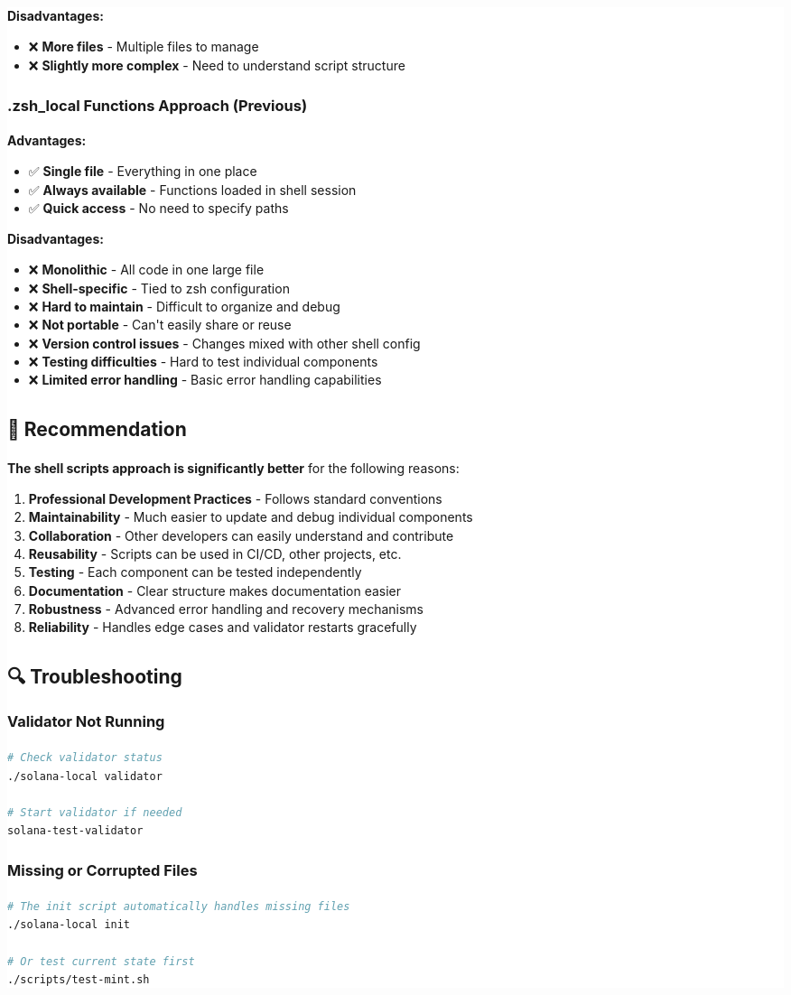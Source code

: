 **Disadvantages:**
- ❌ **More files** - Multiple files to manage
- ❌ **Slightly more complex** - Need to understand script structure

### .zsh_local Functions Approach (Previous)

**Advantages:**
- ✅ **Single file** - Everything in one place
- ✅ **Always available** - Functions loaded in shell session
- ✅ **Quick access** - No need to specify paths

**Disadvantages:**
- ❌ **Monolithic** - All code in one large file
- ❌ **Shell-specific** - Tied to zsh configuration
- ❌ **Hard to maintain** - Difficult to organize and debug
- ❌ **Not portable** - Can't easily share or reuse
- ❌ **Version control issues** - Changes mixed with other shell config
- ❌ **Testing difficulties** - Hard to test individual components
- ❌ **Limited error handling** - Basic error handling capabilities

## 🎯 Recommendation

**The shell scripts approach is significantly better** for the following reasons:

1. **Professional Development Practices** - Follows standard conventions
2. **Maintainability** - Much easier to update and debug individual components
3. **Collaboration** - Other developers can easily understand and contribute
4. **Reusability** - Scripts can be used in CI/CD, other projects, etc.
5. **Testing** - Each component can be tested independently
6. **Documentation** - Clear structure makes documentation easier
7. **Robustness** - Advanced error handling and recovery mechanisms
8. **Reliability** - Handles edge cases and validator restarts gracefully

## 🔍 Troubleshooting

### Validator Not Running
```bash
# Check validator status
./solana-local validator

# Start validator if needed
solana-test-validator
```

### Missing or Corrupted Files
```bash
# The init script automatically handles missing files
./solana-local init

# Or test current state first
./scripts/test-mint.sh
```
